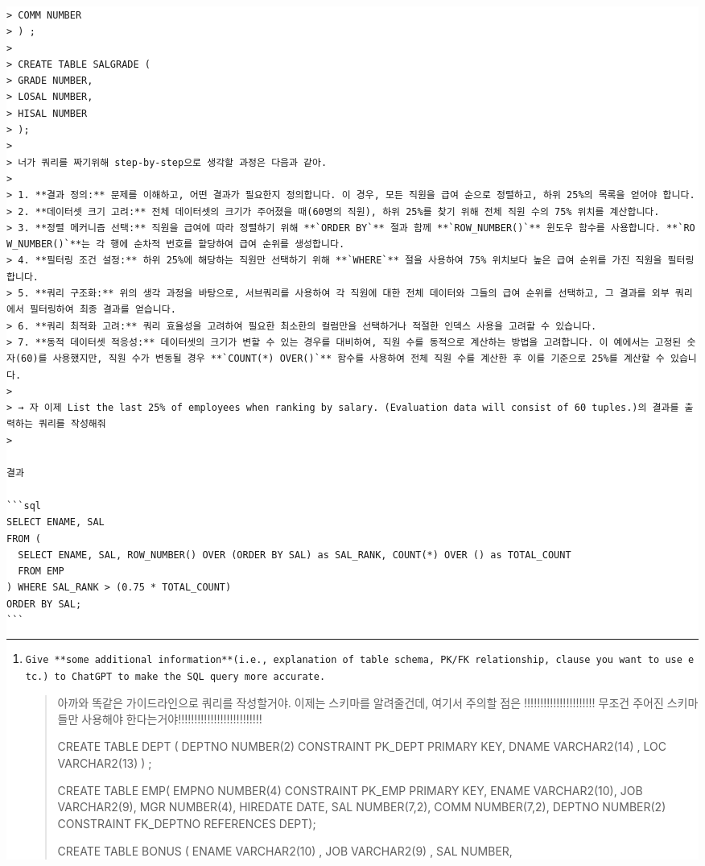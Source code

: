     > COMM NUMBER
    > ) ;
    > 
    > CREATE TABLE SALGRADE (
    > GRADE NUMBER,
    > LOSAL NUMBER,
    > HISAL NUMBER
    > );
    > 
    > 너가 쿼리를 짜기위해 step-by-step으로 생각할 과정은 다음과 같아.
    > 
    > 1. **결과 정의:** 문제를 이해하고, 어떤 결과가 필요한지 정의합니다. 이 경우, 모든 직원을 급여 순으로 정렬하고, 하위 25%의 목록을 얻어야 합니다.
    > 2. **데이터셋 크기 고려:** 전체 데이터셋의 크기가 주어졌을 때(60명의 직원), 하위 25%를 찾기 위해 전체 직원 수의 75% 위치를 계산합니다.
    > 3. **정렬 메커니즘 선택:** 직원을 급여에 따라 정렬하기 위해 **`ORDER BY`** 절과 함께 **`ROW_NUMBER()`** 윈도우 함수를 사용합니다. **`ROW_NUMBER()`**는 각 행에 순차적 번호를 할당하여 급여 순위를 생성합니다.
    > 4. **필터링 조건 설정:** 하위 25%에 해당하는 직원만 선택하기 위해 **`WHERE`** 절을 사용하여 75% 위치보다 높은 급여 순위를 가진 직원을 필터링합니다.
    > 5. **쿼리 구조화:** 위의 생각 과정을 바탕으로, 서브쿼리를 사용하여 각 직원에 대한 전체 데이터와 그들의 급여 순위를 선택하고, 그 결과를 외부 쿼리에서 필터링하여 최종 결과를 얻습니다.
    > 6. **쿼리 최적화 고려:** 쿼리 효율성을 고려하여 필요한 최소한의 컬럼만을 선택하거나 적절한 인덱스 사용을 고려할 수 있습니다.
    > 7. **동적 데이터셋 적응성:** 데이터셋의 크기가 변할 수 있는 경우를 대비하여, 직원 수를 동적으로 계산하는 방법을 고려합니다. 이 예에서는 고정된 숫자(60)를 사용했지만, 직원 수가 변동될 경우 **`COUNT(*) OVER()`** 함수를 사용하여 전체 직원 수를 계산한 후 이를 기준으로 25%를 계산할 수 있습니다.
    > 
    > → 자 이제 List the last 25% of employees when ranking by salary. (Evaluation data will consist of 60 tuples.)의 결과를 출력하는 쿼리를 작성해줘 
    > 
    
    결과
    
    ```sql
    SELECT ENAME, SAL
    FROM (
      SELECT ENAME, SAL, ROW_NUMBER() OVER (ORDER BY SAL) as SAL_RANK, COUNT(*) OVER () as TOTAL_COUNT
      FROM EMP
    ) WHERE SAL_RANK > (0.75 * TOTAL_COUNT)
    ORDER BY SAL;
    ```
    

---

1.  `Give **some additional information**(i.e., explanation of table schema, PK/FK relationship, clause you want to use etc.) to ChatGPT to make the SQL query more accurate.`
    
    > 아까와 똑같은 가이드라인으로 쿼리를 작성할거야. 이제는 스키마를 알려줄건데, 여기서 주의할 점은 !!!!!!!!!!!!!!!!!!!!!! 무조건 주어진 스키마들만 사용해야 한다는거야!!!!!!!!!!!!!!!!!!!!!!!!!!
    > 
    > 
    > CREATE TABLE DEPT (
    > DEPTNO NUMBER(2) CONSTRAINT PK_DEPT PRIMARY KEY,
    > DNAME VARCHAR2(14) ,
    > LOC VARCHAR2(13) ) ;
    > 
    > CREATE TABLE EMP(
    > EMPNO NUMBER(4) CONSTRAINT PK_EMP PRIMARY KEY,
    > ENAME VARCHAR2(10),
    > JOB VARCHAR2(9),
    > MGR NUMBER(4),
    > HIREDATE DATE,
    > SAL NUMBER(7,2),
    > COMM NUMBER(7,2),
    > DEPTNO NUMBER(2) CONSTRAINT FK_DEPTNO REFERENCES DEPT);
    > 
    > CREATE TABLE BONUS (
    > ENAME VARCHAR2(10) ,
    > JOB VARCHAR2(9)  ,
    > SAL NUMBER,